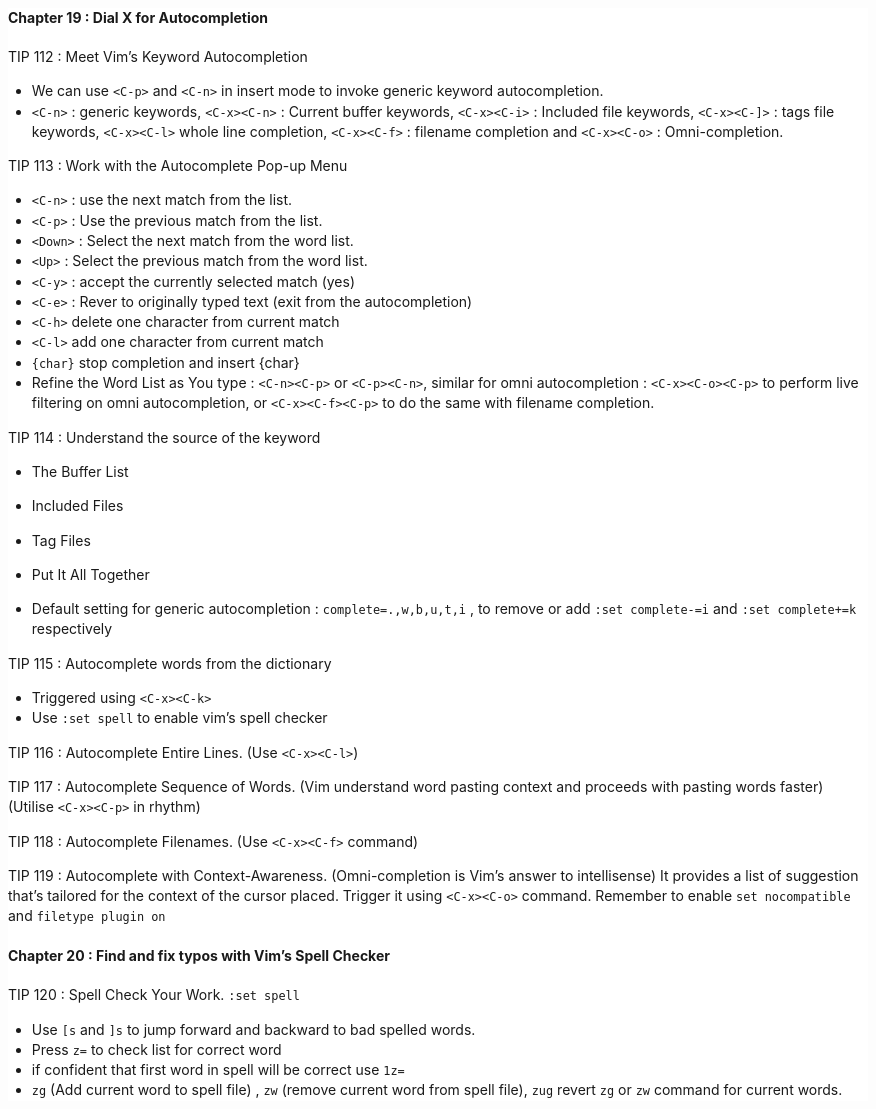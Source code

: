 #### Chapter 19 : Dial X for Autocompletion

TIP 112 : Meet Vim’s Keyword Autocompletion

- We can use `<C-p>` and `<C-n>` in insert mode to invoke generic keyword autocompletion.
- `<C-n>` : generic keywords, `<C-x><C-n>` : Current buffer keywords, `<C-x><C-i>` : Included file keywords, `<C-x><C-]>` : tags file keywords, `<C-x><C-l>` whole line completion, `<C-x><C-f>` : filename completion and `<C-x><C-o>` : Omni-completion.

TIP 113 : Work with the Autocomplete Pop-up Menu

- `<C-n>` : use the next match from the list.
- `<C-p>` : Use the previous match from the list.
- `<Down>` : Select the next match from the word list.
- `<Up>` : Select the previous match from the word list.
- `<C-y>` : accept the currently selected match (yes)
- `<C-e>` : Rever to originally typed text (exit from the autocompletion)
- `<C-h>` delete one character from current match
- `<C-l>` add one character from current match
- `{char}` stop completion and insert {char}
- Refine the Word List as You type : `<C-n><C-p>` or `<C-p><C-n>`, similar for omni autocompletion : `<C-x><C-o><C-p>` to perform live filtering on omni autocompletion, or `<C-x><C-f><C-p>` to do the same with filename completion.

TIP 114 : Understand the source of the keyword

- The Buffer List
- Included Files
- Tag Files
- Put It All Together

- Default setting for generic autocompletion : `complete=.,w,b,u,t,i` , to remove or add `:set complete-=i` and `:set complete+=k` respectively

TIP 115 : Autocomplete words from the dictionary

- Triggered using `<C-x><C-k>`
- Use `:set spell` to enable vim’s spell checker

TIP 116 : Autocomplete Entire Lines. (Use `<C-x><C-l>`)

TIP 117 : Autocomplete Sequence of Words. (Vim understand word pasting context and proceeds with pasting words faster) (Utilise `<C-x><C-p>` in rhythm)

TIP 118 : Autocomplete Filenames. (Use `<C-x><C-f>` command)

TIP 119 : Autocomplete with Context-Awareness. (Omni-completion is Vim’s answer to intellisense) It provides a list of suggestion that’s tailored for the context of the cursor placed. Trigger it using `<C-x><C-o>` command. Remember to enable `set nocompatible` and `filetype plugin on`

#### Chapter 20 : Find and fix typos with Vim’s Spell Checker

TIP 120 : Spell Check Your Work. `:set spell`

- Use `[s` and `]s` to jump forward and backward to bad spelled words.
- Press `z=` to check list for correct word
- if confident that first word in spell will be correct use `1z=`
- `zg` (Add current word to spell file) , `zw` (remove current word from spell file), `zug`  revert `zg` or `zw` command for current words.
